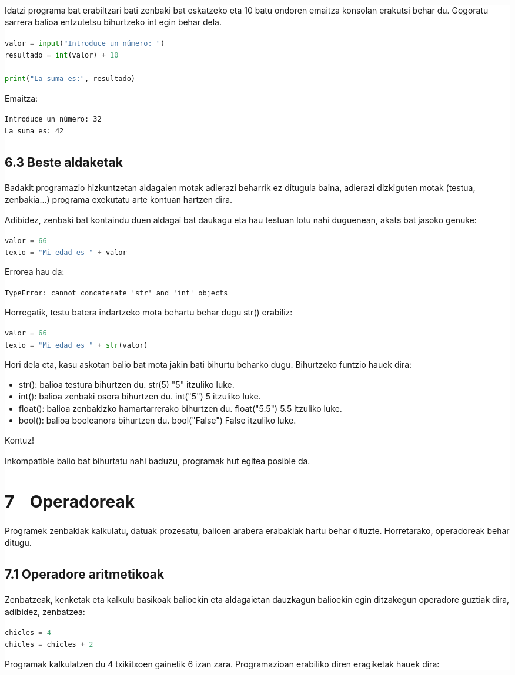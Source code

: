 Idatzi programa bat erabiltzari bati zenbaki bat eskatzeko eta 10 batu ondoren emaitza konsolan erakutsi behar du. Gogoratu sarrera balioa entzutetsu bihurtzeko int egin behar dela.
```Python
valor = input("Introduce un número: ")
resultado = int(valor) + 10

print("La suma es:", resultado)
```
Emaitza:
```console
Introduce un número: 32
La suma es: 42
```
6.3 Beste aldaketak
-----------------------

Badakit programazio hizkuntzetan aldagaien motak adierazi beharrik ez ditugula baina, adierazi dizkiguten motak (testua, zenbakia...) programa exekutatu arte kontuan hartzen dira.

Adibidez, zenbaki bat kontaindu duen aldagai bat daukagu eta hau testuan lotu nahi duguenean, akats bat jasoko genuke:
```Python
valor = 66
texto = "Mi edad es " + valor
```
Errorea hau da:
```console
TypeError: cannot concatenate 'str' and 'int' objects
```
Horregatik, testu batera indartzeko mota behartu behar dugu str() erabiliz:
```Python
valor = 66
texto = "Mi edad es " + str(valor)
```
Hori dela eta, kasu askotan balio bat mota jakin bati bihurtu beharko dugu. Bihurtzeko funtzio hauek dira:

* str(): balioa testura bihurtzen du. str(5) "5" itzuliko luke.
* int(): balioa zenbaki osora bihurtzen du. int("5") 5 itzuliko luke.
* float(): balioa zenbakizko hamartarrerako bihurtzen du. float("5.5") 5.5 itzuliko luke.
* bool(): balioa booleanora bihurtzen du. bool("False") False itzuliko luke.

Kontuz!

Inkompatible balio bat bihurtatu nahi baduzu, programak hut egitea posible da.

7    Operadoreak
==================

Programek zenbakiak kalkulatu, datuak prozesatu, balioen arabera erabakiak hartu behar dituzte. Horretarako, operadoreak behar ditugu.

7.1 Operadore aritmetikoak
---------------------------

Zenbatzeak, kenketak eta kalkulu basikoak balioekin eta aldagaietan dauzkagun balioekin egin ditzakegun operadore guztiak dira, adibidez, zenbatzea:
```Python
chicles = 4
chicles = chicles + 2
```
Programak kalkulatzen du 4 txikitxoen gainetik 6 izan zara. Programazioan erabiliko diren eragiketak hauek dira:
